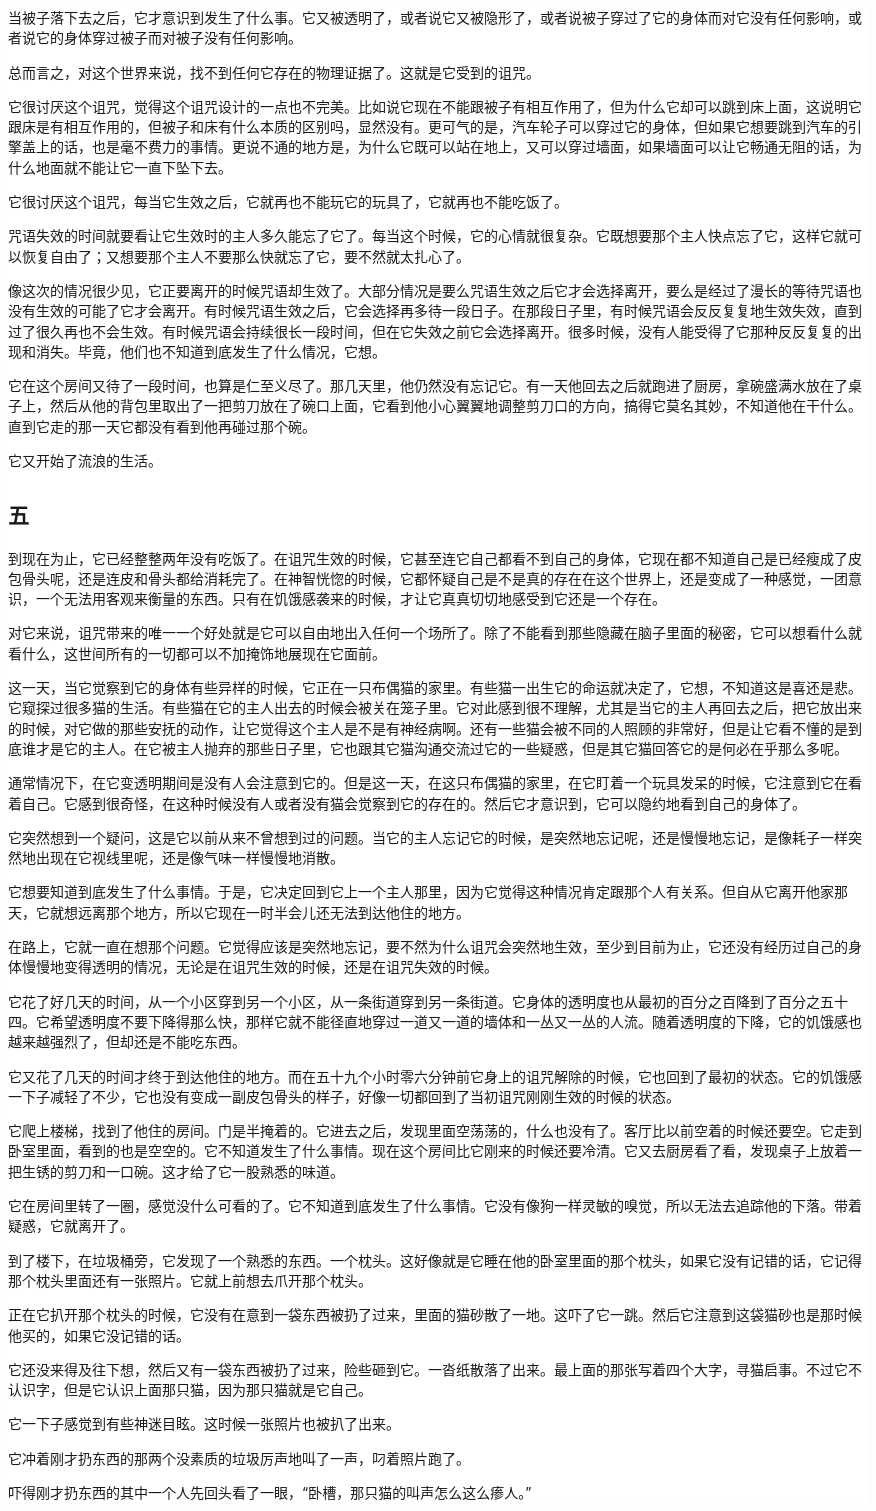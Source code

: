 当被子落下去之后，它才意识到发生了什么事。它又被透明了，或者说它又被隐形了，或者说被子穿过了它的身体而对它没有任何影响，或者说它的身体穿过被子而对被子没有任何影响。

总而言之，对这个世界来说，找不到任何它存在的物理证据了。这就是它受到的诅咒。

它很讨厌这个诅咒，觉得这个诅咒设计的一点也不完美。比如说它现在不能跟被子有相互作用了，但为什么它却可以跳到床上面，这说明它跟床是有相互作用的，但被子和床有什么本质的区别吗，显然没有。更可气的是，汽车轮子可以穿过它的身体，但如果它想要跳到汽车的引擎盖上的话，也是毫不费力的事情。更说不通的地方是，为什么它既可以站在地上，又可以穿过墙面，如果墙面可以让它畅通无阻的话，为什么地面就不能让它一直下坠下去。

它很讨厌这个诅咒，每当它生效之后，它就再也不能玩它的玩具了，它就再也不能吃饭了。

咒语失效的时间就要看让它生效时的主人多久能忘了它了。每当这个时候，它的心情就很复杂。它既想要那个主人快点忘了它，这样它就可以恢复自由了；又想要那个主人不要那么快就忘了它，要不然就太扎心了。

像这次的情况很少见，它正要离开的时候咒语却生效了。大部分情况是要么咒语生效之后它才会选择离开，要么是经过了漫长的等待咒语也没有生效的可能了它才会离开。有时候咒语生效之后，它会选择再多待一段日子。在那段日子里，有时候咒语会反反复复地生效失效，直到过了很久再也不会生效。有时候咒语会持续很长一段时间，但在它失效之前它会选择离开。很多时候，没有人能受得了它那种反反复复的出现和消失。毕竟，他们也不知道到底发生了什么情况，它想。

它在这个房间又待了一段时间，也算是仁至义尽了。那几天里，他仍然没有忘记它。有一天他回去之后就跑进了厨房，拿碗盛满水放在了桌子上，然后从他的背包里取出了一把剪刀放在了碗口上面，它看到他小心翼翼地调整剪刀口的方向，搞得它莫名其妙，不知道他在干什么。直到它走的那一天它都没有看到他再碰过那个碗。

它又开始了流浪的生活。


## 五

到现在为止，它已经整整两年没有吃饭了。在诅咒生效的时候，它甚至连它自己都看不到自己的身体，它现在都不知道自己是已经瘦成了皮包骨头呢，还是连皮和骨头都给消耗完了。在神智恍惚的时候，它都怀疑自己是不是真的存在在这个世界上，还是变成了一种感觉，一团意识，一个无法用客观来衡量的东西。只有在饥饿感袭来的时候，才让它真真切切地感受到它还是一个存在。

对它来说，诅咒带来的唯一一个好处就是它可以自由地出入任何一个场所了。除了不能看到那些隐藏在脑子里面的秘密，它可以想看什么就看什么，这世间所有的一切都可以不加掩饰地展现在它面前。

这一天，当它觉察到它的身体有些异样的时候，它正在一只布偶猫的家里。有些猫一出生它的命运就决定了，它想，不知道这是喜还是悲。它窥探过很多猫的生活。有些猫在它的主人出去的时候会被关在笼子里。它对此感到很不理解，尤其是当它的主人再回去之后，把它放出来的时候，对它做的那些安抚的动作，让它觉得这个主人是不是有神经病啊。还有一些猫会被不同的人照顾的非常好，但是让它看不懂的是到底谁才是它的主人。在它被主人抛弃的那些日子里，它也跟其它猫沟通交流过它的一些疑惑，但是其它猫回答它的是何必在乎那么多呢。

通常情况下，在它变透明期间是没有人会注意到它的。但是这一天，在这只布偶猫的家里，在它盯着一个玩具发呆的时候，它注意到它在看着自己。它感到很奇怪，在这种时候没有人或者没有猫会觉察到它的存在的。然后它才意识到，它可以隐约地看到自己的身体了。

它突然想到一个疑问，这是它以前从来不曾想到过的问题。当它的主人忘记它的时候，是突然地忘记呢，还是慢慢地忘记，是像耗子一样突然地出现在它视线里呢，还是像气味一样慢慢地消散。

它想要知道到底发生了什么事情。于是，它决定回到它上一个主人那里，因为它觉得这种情况肯定跟那个人有关系。但自从它离开他家那天，它就想远离那个地方，所以它现在一时半会儿还无法到达他住的地方。

在路上，它就一直在想那个问题。它觉得应该是突然地忘记，要不然为什么诅咒会突然地生效，至少到目前为止，它还没有经历过自己的身体慢慢地变得透明的情况，无论是在诅咒生效的时候，还是在诅咒失效的时候。

它花了好几天的时间，从一个小区穿到另一个小区，从一条街道穿到另一条街道。它身体的透明度也从最初的百分之百降到了百分之五十四。它希望透明度不要下降得那么快，那样它就不能径直地穿过一道又一道的墙体和一丛又一丛的人流。随着透明度的下降，它的饥饿感也越来越强烈了，但却还是不能吃东西。

它又花了几天的时间才终于到达他住的地方。而在五十九个小时零六分钟前它身上的诅咒解除的时候，它也回到了最初的状态。它的饥饿感一下子减轻了不少，它也没有变成一副皮包骨头的样子，好像一切都回到了当初诅咒刚刚生效的时候的状态。

它爬上楼梯，找到了他住的房间。门是半掩着的。它进去之后，发现里面空荡荡的，什么也没有了。客厅比以前空着的时候还要空。它走到卧室里面，看到的也是空空的。它不知道发生了什么事情。现在这个房间比它刚来的时候还要冷清。它又去厨房看了看，发现桌子上放着一把生锈的剪刀和一口碗。这才给了它一股熟悉的味道。

它在房间里转了一圈，感觉没什么可看的了。它不知道到底发生了什么事情。它没有像狗一样灵敏的嗅觉，所以无法去追踪他的下落。带着疑惑，它就离开了。

到了楼下，在垃圾桶旁，它发现了一个熟悉的东西。一个枕头。这好像就是它睡在他的卧室里面的那个枕头，如果它没有记错的话，它记得那个枕头里面还有一张照片。它就上前想去爪开那个枕头。

正在它扒开那个枕头的时候，它没有在意到一袋东西被扔了过来，里面的猫砂散了一地。这吓了它一跳。然后它注意到这袋猫砂也是那时候他买的，如果它没记错的话。

它还没来得及往下想，然后又有一袋东西被扔了过来，险些砸到它。一沓纸散落了出来。最上面的那张写着四个大字，寻猫启事。不过它不认识字，但是它认识上面那只猫，因为那只猫就是它自己。

它一下子感觉到有些神迷目眩。这时候一张照片也被扒了出来。

它冲着刚才扔东西的那两个没素质的垃圾厉声地叫了一声，叼着照片跑了。

吓得刚才扔东西的其中一个人先回头看了一眼，“卧槽，那只猫的叫声怎么这么瘆人。”
